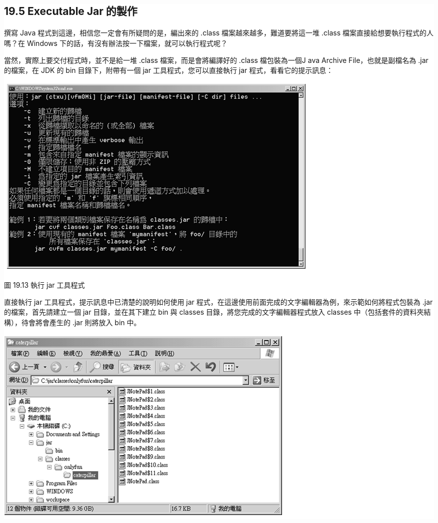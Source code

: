 ## 19.5 Executable Jar 的製作

撰寫 Java 程式到這邊，相信您一定會有所疑問的是，編出來的 .class 檔案越來越多，難道要將這一堆 .class 檔案直接給想要執行程式的人嗎？在 Windows 下的話，有沒有辦法按一下檔案，就可以執行程式呢？

當然，實際上要交付程式時，並不是給一堆 .class 檔案，而是會將編譯好的 .class 檔包裝為一個J ava Archive File，也就是副檔名為 .jar 的檔案，在 JDK 的 bin 目錄下，附帶有一個 jar 工具程式，您可以直接執行 jar 程式，看看它的提示訊息：

![執行 jar 工具程式](../images/img19-13.png)

圖 19.13 執行 jar 工具程式

直接執行 jar 工具程式，提示訊息中已清楚的說明如何使用 jar 程式，在這邊使用前面完成的文字編輯器為例，來示範如何將程式包裝為 .jar 的檔案，首先請建立一個 jar 目錄，並在其下建立 bin 與 classes 目錄，將您完成的文字編輯器程式放入 classes 中（包括套件的資料夾結構），待會將會產生的 .jar 則將放入 bin 中。

![準備製作 jar 檔案](../images/img19-14.png)
